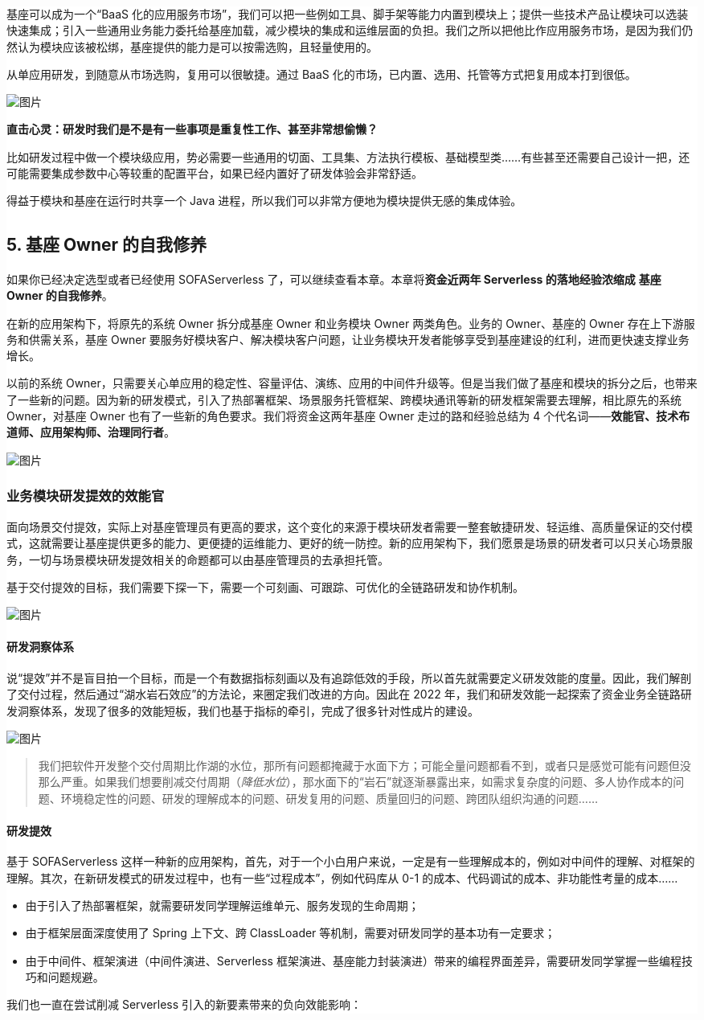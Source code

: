 基座可以成为一个“BaaS 化的应用服务市场”，我们可以把一些例如工具、脚手架等能力内置到模块上；提供一些技术产品让模块可以选装快速集成；引入一些通用业务能力委托给基座加载，减少模块的集成和运维层面的负担。我们之所以把他比作应用服务市场，是因为我们仍然认为模块应该被松绑，基座提供的能力是可以按需选购，且轻量使用的。

从单应用研发，到随意从市场选购，复用可以很敏捷。通过 BaaS 化的市场，已内置、选用、托管等方式把复用成本打到很低。

![图片](https://mdn.alipayobjects.com/huamei_soxoym/afts/img/A*cEzxRJkxiToAAAAAAAAAAAAADrGAAQ/original)

**直击心灵：研发时我们是不是有一些事项是重复性工作、甚至非常想偷懒？**

比如研发过程中做一个模块级应用，势必需要一些通用的切面、工具集、方法执行模板、基础模型类……有些甚至还需要自己设计一把，还可能需要集成参数中心等较重的配置平台，如果已经内置好了研发体验会非常舒适。

得益于模块和基座在运行时共享一个 Java 进程，所以我们可以非常方便地为模块提供无感的集成体验。

## **5. 基座 Owner 的自我修养**

如果你已经决定选型或者已经使用 SOFAServerless 了，可以继续查看本章。本章将**资金近两年 Serverless 的落地经验浓缩成** **基座 Owner 的自我修养**。

在新的应用架构下，将原先的系统 Owner 拆分成基座 Owner 和业务模块 Owner 两类角色。业务的 Owner、基座的 Owner 存在上下游服务和供需关系，基座 Owner 要服务好模块客户、解决模块客户问题，让业务模块开发者能够享受到基座建设的红利，进而更快速支撑业务增长。

以前的系统 Owner，只需要关心单应用的稳定性、容量评估、演练、应用的中间件升级等。但是当我们做了基座和模块的拆分之后，也带来了一些新的问题。因为新的研发模式，引入了热部署框架、场景服务托管框架、跨模块通讯等新的研发框架需要去理解，相比原先的系统 Owner，对基座 Owner 也有了一些新的角色要求。我们将资金这两年基座 Owner 走过的路和经验总结为 4 个代名词——**效能官、技术布道师、应用架构师、治理同行者**。

![图片](https://mdn.alipayobjects.com/huamei_soxoym/afts/img/A*vjQ8SqbXzEQAAAAAAAAAAAAADrGAAQ/original)

### **业务模块研发提效的效能官**

面向场景交付提效，实际上对基座管理员有更高的要求，这个变化的来源于模块研发者需要一整套敏捷研发、轻运维、高质量保证的交付模式，这就需要让基座提供更多的能力、更便捷的运维能力、更好的统一防控。新的应用架构下，我们愿景是场景的研发者可以只关心场景服务，一切与场景模块研发提效相关的命题都可以由基座管理员的去承担托管。

基于交付提效的目标，我们需要下探一下，需要一个可刻画、可跟踪、可优化的全链路研发和协作机制。

![图片](https://mdn.alipayobjects.com/huamei_soxoym/afts/img/A*u-fGRKHTy8gAAAAAAAAAAAAADrGAAQ/original)

#### 研发洞察体系

说“提效”并不是盲目拍一个目标，而是一个有数据指标刻画以及有追踪低效的手段，所以首先就需要定义研发效能的度量。因此，我们解剖了交付过程，然后通过“湖水岩石效应”的方法论，来圈定我们改进的方向。因此在 2022 年，我们和研发效能一起探索了资金业务全链路研发洞察体系，发现了很多的效能短板，我们也基于指标的牵引，完成了很多针对性成片的建设。

![图片](https://mdn.alipayobjects.com/huamei_soxoym/afts/img/A*YISiTbSsCnQAAAAAAAAAAAAADrGAAQ/original)

> 我们把软件开发整个交付周期比作湖的水位，那所有问题都掩藏于水面下方；可能全量问题都看不到，或者只是感觉可能有问题但没那么严重。如果我们想要削减交付周期（*降低水位*），那水面下的“岩石”就逐渐暴露出来，如需求复杂度的问题、多人协作成本的问题、环境稳定性的问题、研发的理解成本的问题、研发复用的问题、质量回归的问题、跨团队组织沟通的问题……

#### 研发提效 

基于 SOFAServerless 这样一种新的应用架构，首先，对于一个小白用户来说，一定是有一些理解成本的，例如对中间件的理解、对框架的理解。其次，在新研发模式的研发过程中，也有一些“过程成本”，例如代码库从 0-1 的成本、代码调试的成本、非功能性考量的成本……

- 由于引入了热部署框架，就需要研发同学理解运维单元、服务发现的生命周期；

- 由于框架层面深度使用了 Spring 上下文、跨 ClassLoader 等机制，需要对研发同学的基本功有一定要求；

- 由于中间件、框架演进（中间件演进、Serverless 框架演进、基座能力封装演进）带来的编程界面差异，需要研发同学掌握一些编程技巧和问题规避。

我们也一直在尝试削减 Serverless 引入的新要素带来的负向效能影响：
